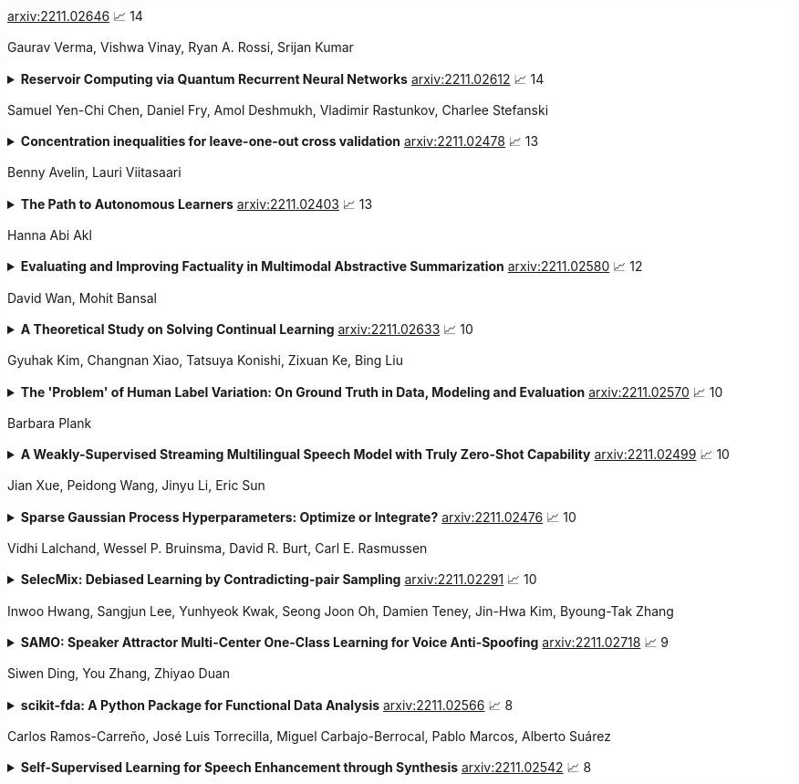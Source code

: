 <a href="https://arxiv.org/abs/2211.02646">arxiv:2211.02646</a>
&#x1F4C8; 14 <br>
<p>Gaurav Verma, Vishwa Vinay, Ryan A. Rossi, Srijan Kumar</p></summary></details>

<details><summary><b>Reservoir Computing via Quantum Recurrent Neural Networks</b>
<a href="https://arxiv.org/abs/2211.02612">arxiv:2211.02612</a>
&#x1F4C8; 14 <br>
<p>Samuel Yen-Chi Chen, Daniel Fry, Amol Deshmukh, Vladimir Rastunkov, Charlee Stefanski</p></summary></details>

<details><summary><b>Concentration inequalities for leave-one-out cross validation</b>
<a href="https://arxiv.org/abs/2211.02478">arxiv:2211.02478</a>
&#x1F4C8; 13 <br>
<p>Benny Avelin, Lauri Viitasaari</p></summary></details>

<details><summary><b>The Path to Autonomous Learners</b>
<a href="https://arxiv.org/abs/2211.02403">arxiv:2211.02403</a>
&#x1F4C8; 13 <br>
<p>Hanna Abi Akl</p></summary></details>

<details><summary><b>Evaluating and Improving Factuality in Multimodal Abstractive Summarization</b>
<a href="https://arxiv.org/abs/2211.02580">arxiv:2211.02580</a>
&#x1F4C8; 12 <br>
<p>David Wan, Mohit Bansal</p></summary></details>

<details><summary><b>A Theoretical Study on Solving Continual Learning</b>
<a href="https://arxiv.org/abs/2211.02633">arxiv:2211.02633</a>
&#x1F4C8; 10 <br>
<p>Gyuhak Kim, Changnan Xiao, Tatsuya Konishi, Zixuan Ke, Bing Liu</p></summary></details>

<details><summary><b>The 'Problem' of Human Label Variation: On Ground Truth in Data, Modeling and Evaluation</b>
<a href="https://arxiv.org/abs/2211.02570">arxiv:2211.02570</a>
&#x1F4C8; 10 <br>
<p>Barbara Plank</p></summary></details>

<details><summary><b>A Weakly-Supervised Streaming Multilingual Speech Model with Truly Zero-Shot Capability</b>
<a href="https://arxiv.org/abs/2211.02499">arxiv:2211.02499</a>
&#x1F4C8; 10 <br>
<p>Jian Xue, Peidong Wang, Jinyu Li, Eric Sun</p></summary></details>

<details><summary><b>Sparse Gaussian Process Hyperparameters: Optimize or Integrate?</b>
<a href="https://arxiv.org/abs/2211.02476">arxiv:2211.02476</a>
&#x1F4C8; 10 <br>
<p>Vidhi Lalchand, Wessel P. Bruinsma, David R. Burt, Carl E. Rasmussen</p></summary></details>

<details><summary><b>SelecMix: Debiased Learning by Contradicting-pair Sampling</b>
<a href="https://arxiv.org/abs/2211.02291">arxiv:2211.02291</a>
&#x1F4C8; 10 <br>
<p>Inwoo Hwang, Sangjun Lee, Yunhyeok Kwak, Seong Joon Oh, Damien Teney, Jin-Hwa Kim, Byoung-Tak Zhang</p></summary></details>

<details><summary><b>SAMO: Speaker Attractor Multi-Center One-Class Learning for Voice Anti-Spoofing</b>
<a href="https://arxiv.org/abs/2211.02718">arxiv:2211.02718</a>
&#x1F4C8; 9 <br>
<p>Siwen Ding, You Zhang, Zhiyao Duan</p></summary></details>

<details><summary><b>scikit-fda: A Python Package for Functional Data Analysis</b>
<a href="https://arxiv.org/abs/2211.02566">arxiv:2211.02566</a>
&#x1F4C8; 8 <br>
<p>Carlos Ramos-Carreño, José Luis Torrecilla, Miguel Carbajo-Berrocal, Pablo Marcos, Alberto Suárez</p></summary></details>

<details><summary><b>Self-Supervised Learning for Speech Enhancement through Synthesis</b>
<a href="https://arxiv.org/abs/2211.02542">arxiv:2211.02542</a>
&#x1F4C8; 8 <br>